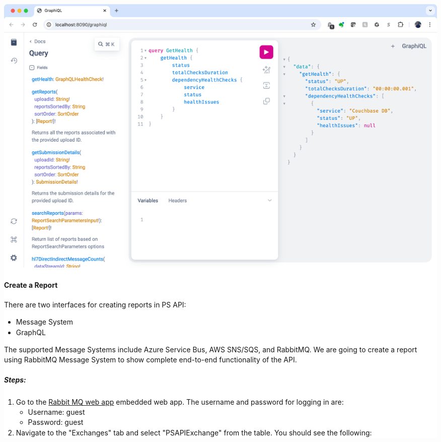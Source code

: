 ![PS API GraphiQL Get Health](./resources/ps-api-graphiql-get-health.png)

#### Create a Report
There are two interfaces for creating reports in PS API:
- Message System
- GraphQL

The supported Message Systems include Azure Service Bus, AWS SNS/SQS, and RabbitMQ.  We are going to create a report using RabbitMQ Message System to show complete end-to-end functionality of the API.

##### Steps:
1. Go to the [Rabbit MQ web app](http://localhost:15672) embedded web app.  The username and password for logging in are:
   - Username: guest
   - Password: guest
2. Navigate to the "Exchanges" tab and select "PSAPIExchange" from the table.  You should see the following:
